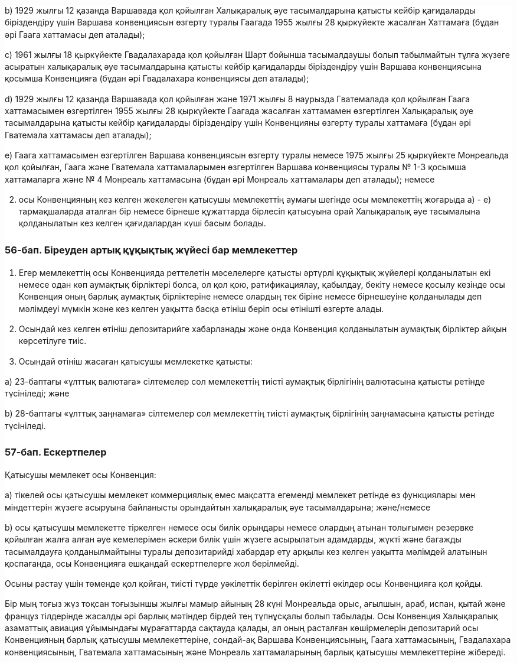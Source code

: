 b) 1929 жылғы 12 қазанда Варшавада қол қойылған Халықаралық әуе тасымалдарына қатысты кейбір қағидаларды біріздендіру үшін Варшава конвенциясын өзгерту туралы Гаагада 1955 жылғы 28 қыркүйекте жасалған Хаттамаға (бұдан әрі Гаага хаттамасы деп аталады);

с) 1961 жылғы 18 қыркүйекте Гвадалахарада қол қойылған Шарт бойынша тасымалдаушы болып табылмайтын тұлға жүзеге асыратын халықаралық әуе тасымалдарына қатысты кейбір қағидаларды біріздендіру үшін Варшава конвенциясына қосымша Конвенцияға (бұдан әрі Гвадалахара конвенциясы деп аталады);

d) 1929 жылғы 12 қазанда Варшавада қол қойылған және 1971 жылғы 8 наурызда Гватемалада қол қойылған Гаага хаттамасымен өзгертілген 1955 жылғы 28 қыркүйекте Гаагада жасалған хаттамамен өзгертілген Халықаралық әуе тасымалдарына қатысты кейбір қағидаларды біріздендіру үшін Конвенцияны өзгерту туралы хаттамаға (бұдан әрі Гватемала хаттамасы деп аталады);

е) Гаага хаттамасымен өзгертілген Варшава конвенциясын өзгерту туралы немесе 1975 жылғы 25 қыркүйекте Монреальда қол қойылған, Гаага және Гватемала хаттамаларымен өзгертілген Варшава конвенциясы туралы № 1-3 қосымша хаттамаларға және № 4 Монреаль хаттамасына (бұдан әрі Монреаль хаттамалары деп аталады); немесе

2. осы Конвенцияның кез келген жекелеген қатысушы мемлекеттің аумағы шегінде осы мемлекеттің жоғарыда а) - е) тармақшаларда аталған бір немесе бірнеше құжаттарда бірлесіп қатысуына орай Халықаралық әуе тасымалына қолданылатын кез келген қағидалардан күші басым болады.

### 56-бап. Біреуден артық құқықтық жүйесі бар мемлекеттер

1. Егер мемлекеттің осы Конвенцияда реттелетін мәселелерге қатысты әртүрлі құқықтық жүйелері қолданылатын екі немесе одан көп аумақтық бірліктері болса, ол қол қою, ратификациялау, қабылдау, бекіту немесе қосылу кезінде осы Конвенция оның барлық аумақтық бірліктеріне немесе олардың тек біріне немесе бірнешеуіне қолданылады деп мәлімдеуі мүмкін және кез келген уақытта басқа өтініш беріп осы өтінішті өзгерте алады.

2. Осындай кез келген өтініш депозитарийге хабарланады және онда Конвенция қолданылатын аумақтық бірліктер айқын көрсетілуге тиіс.

3. Осындай өтініш жасаған қатысушы мемлекетке қатысты:

а) 23-баптағы «ұлттық валютаға» сілтемелер сол мемлекеттің тиісті аумақтық бірлігінің валютасына қатысты ретінде түсініледі; және

b) 28-баптағы «ұлттық заңнамаға» сілтемелер сол мемлекеттің тиісті аумақтық бірлігінің заңнамасына қатысты ретінде түсініледі.

### 57-бап. Ескертпелер

Қатысушы мемлекет осы Конвенция:

а) тікелей осы қатысушы мемлекет коммерциялық емес мақсатта егеменді мемлекет ретінде өз функциялары мен міндеттерін жүзеге асыруына байланысты орындайтын халықаралық әуе тасымалдарына; және/немесе

b) осы қатысушы мемлекетте тіркелген немесе осы билік орындары немесе олардың атынан толығымен резервке қойылған жалға алған әуе кемелерімен әскери билік үшін жүзеге асырылатын адамдарды, жүкті және багажды тасымалдауға қолданылмайтыны туралы депозитарийді хабардар ету арқылы кез келген уақытта мәлімдей алатынын қоспағанда, осы Конвенцияға ешқандай ескертпелерге жол берілмейді.

Осыны растау үшін төменде қол қойған, тиісті түрде уәкілеттік берілген өкілетті өкілдер осы Конвенцияға қол қойды.

Бір мың тоғыз жүз тоқсан тоғызыншы жылғы мамыр айының 28 күні Монреальда орыс, ағылшын, араб, испан, қытай және француз тілдерінде жасалды әрі барлық мәтіндер бірдей тең түпнұсқалы болып табылады. Осы Конвенция Халықаралық азаматтық авиация ұйымындағы мұрағаттарда сақтауда қалады, ал оның расталған көшірмелерін депозитарий осы Конвенцияның барлық қатысушы мемлекеттеріне, сондай-ақ Варшава Конвенциясының, Гаага хаттамасының, Гвадалахара конвенциясының, Гватемала хаттамасының және Монреаль хаттамаларының барлық қатысушы мемлекеттеріне жібереді.

